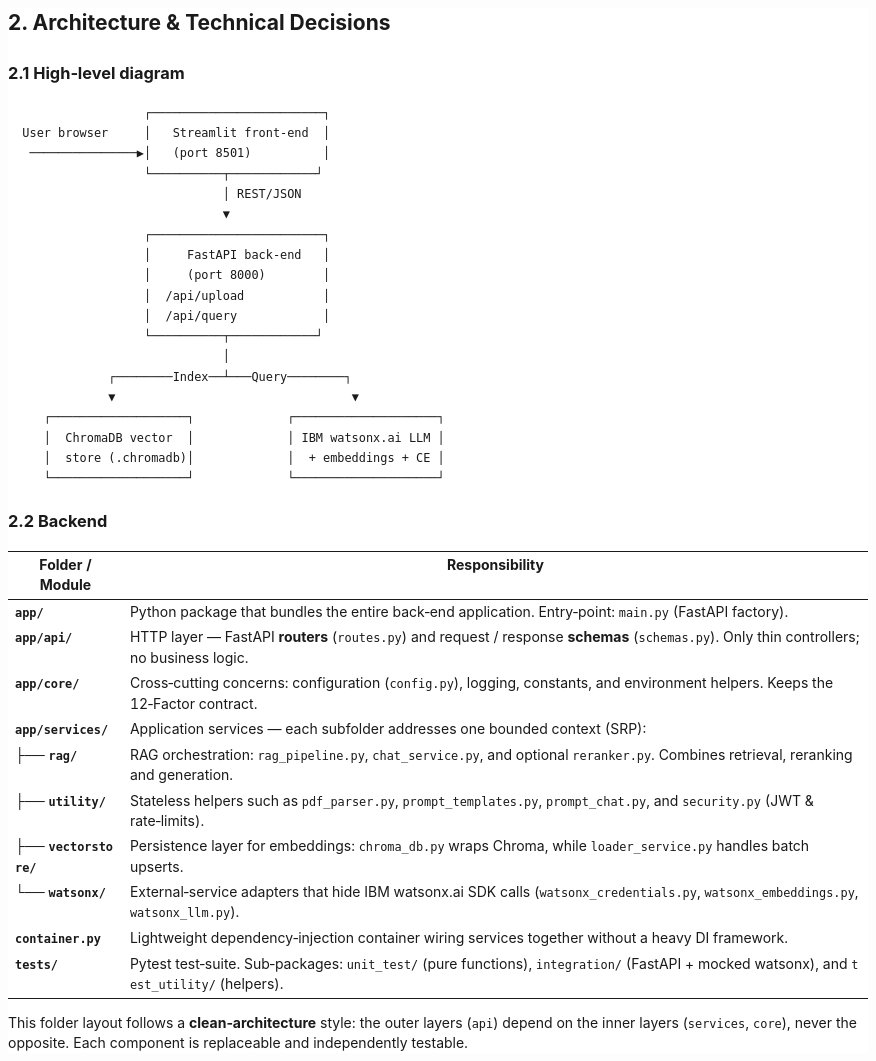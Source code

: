 ## 2. Architecture & Technical Decisions

### 2.1 High‑level diagram

```
                   ┌────────────────────────┐
  User browser     │   Streamlit front‑end  │
   ───────────────▶│   (port 8501)          │
                   └──────────┬────────────┘
                              │ REST/JSON
                              ▼
                   ┌────────────────────────┐
                   │     FastAPI back‑end   │
                   │     (port 8000)        │
                   │  /api/upload           │
                   │  /api/query            │
                   └──────────┬────────────┘
                              │
              ┌────────Index──┴───Query────────┐
              ▼                                 ▼
     ┌───────────────────┐             ┌────────────────────┐
     │  ChromaDB vector  │             │ IBM watsonx.ai LLM │
     │  store (.chromadb)│             │  + embeddings + CE │
     └───────────────────┘             └────────────────────┘
```

### 2.2 Backend

| Folder / Module        | Responsibility                                                                                                                              |
| ---------------------- | ------------------------------------------------------------------------------------------------------------------------------------------- |
| **`app/`**             | Python package that bundles the entire back‑end application. Entry‑point: `main.py` (FastAPI factory).                                      |
| **`app/api/`**         | HTTP layer — FastAPI **routers** (`routes.py`) and request / response **schemas** (`schemas.py`). Only thin controllers; no business logic. |
| **`app/core/`**        | Cross‑cutting concerns: configuration (`config.py`), logging, constants, and environment helpers. Keeps the 12‑Factor contract.             |
| **`app/services/`**    | Application services — each subfolder addresses one bounded context (SRP):                                                                  |
| ├── **`rag/`**         | RAG orchestration: `rag_pipeline.py`, `chat_service.py`, and optional `reranker.py`. Combines retrieval, reranking and generation.          |
| ├── **`utility/`**     | Stateless helpers such as `pdf_parser.py`, `prompt_templates.py`, `prompt_chat.py`, and `security.py` (JWT & rate‑limits).                  |
| ├── **`vectorstore/`** | Persistence layer for embeddings: `chroma_db.py` wraps Chroma, while `loader_service.py` handles batch upserts.                             |
| └── **`watsonx/`**     | External‑service adapters that hide IBM watsonx.ai SDK calls (`watsonx_credentials.py`, `watsonx_embeddings.py`, `watsonx_llm.py`).         |
| **`container.py`**     | Lightweight dependency‑injection container wiring services together without a heavy DI framework.                                           |
| **`tests/`**           | Pytest test‑suite. Sub‑packages: `unit_test/` (pure functions), `integration/` (FastAPI + mocked watsonx), and `test_utility/` (helpers).   |

This folder layout follows a **clean‑architecture** style: the outer layers (`api`) depend on the inner layers (`services`, `core`), never the opposite. Each component is replaceable and independently testable.
